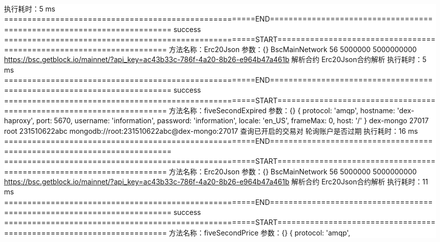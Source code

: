 执行耗时：5 ms
======================================================END=======================================================================
success
======================================================START=====================================================================
方法名称：Erc20Json
参数：{}
BscMainNetwork
56
5000000
5000000000
https://bsc.getblock.io/mainnet/?api_key=ac43b33c-786f-4a20-8b26-e964b47a461b
解析合约
Erc20Json合约解析
执行耗时：5 ms
======================================================END=======================================================================
success
======================================================START=====================================================================
方法名称：fiveSecondExpired
参数：{}
{
  protocol: 'amqp',
  hostname: 'dex-haproxy',
  port: 5670,
  username: 'information',
  password: 'information',
  locale: 'en_US',
  frameMax: 0,
  host: '/'
}
dex-mongo
27017
root
231510622abc
mongodb://root:231510622abc@dex-mongo:27017
查询已开启的交易对
轮询账户是否过期
执行耗时：16 ms
======================================================END=======================================================================
======================================================START=====================================================================
方法名称：Erc20Json
参数：{}
BscMainNetwork
56
5000000
5000000000
https://bsc.getblock.io/mainnet/?api_key=ac43b33c-786f-4a20-8b26-e964b47a461b
解析合约
Erc20Json合约解析
执行耗时：11 ms
======================================================END=======================================================================
success
======================================================START=====================================================================
方法名称：fiveSecondPrice
参数：{}
{
  protocol: 'amqp',